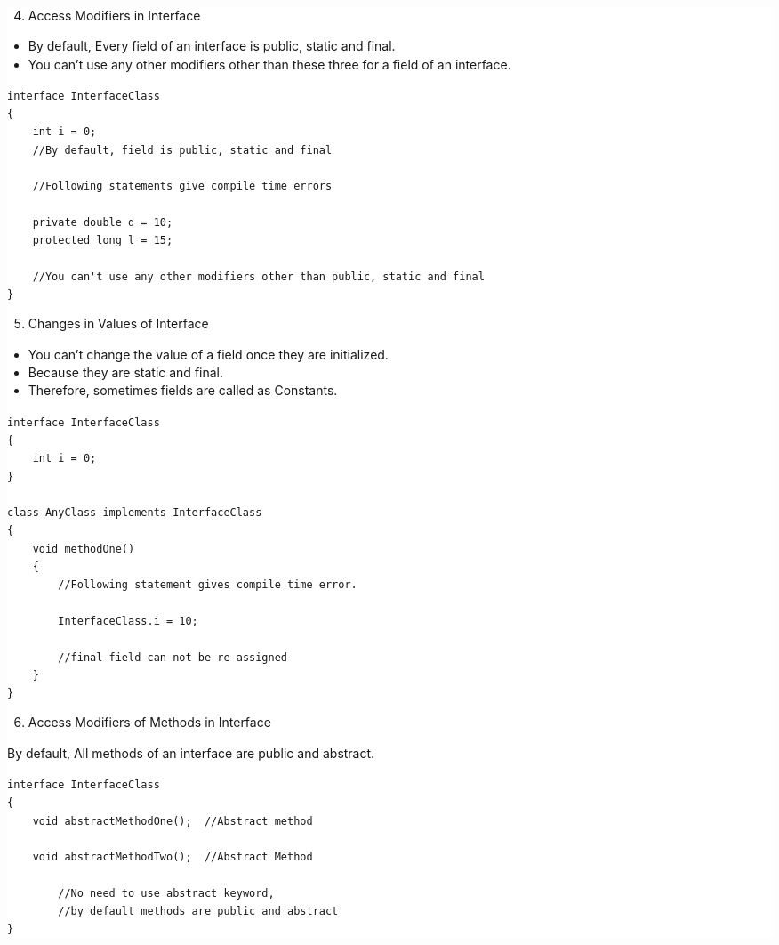 4) Access Modifiers in Interface

- By default, Every field of an interface is public, static and final. 
- You can’t use any other modifiers other than these three for a field of an interface.
```
interface InterfaceClass
{
    int i = 0;
    //By default, field is public, static and final
 
    //Following statements give compile time errors
 
    private double d = 10;
    protected long l = 15;
 
    //You can't use any other modifiers other than public, static and final
}
```

5) Changes in Values of Interface

- You can’t change the value of a field once they are initialized. 
- Because they are static and final. 
- Therefore, sometimes fields are called as Constants. 
```
interface InterfaceClass
{
    int i = 0;
}
 
class AnyClass implements InterfaceClass
{
    void methodOne()
    {
        //Following statement gives compile time error.
 
        InterfaceClass.i = 10;
 
        //final field can not be re-assigned
    }
}
```

6) Access Modifiers of Methods in Interface

By default, All methods of an interface are public and abstract.
```
interface InterfaceClass
{
    void abstractMethodOne();  //Abstract method
 
    void abstractMethodTwo();  //Abstract Method
 
        //No need to use abstract keyword,
        //by default methods are public and abstract
}
```
